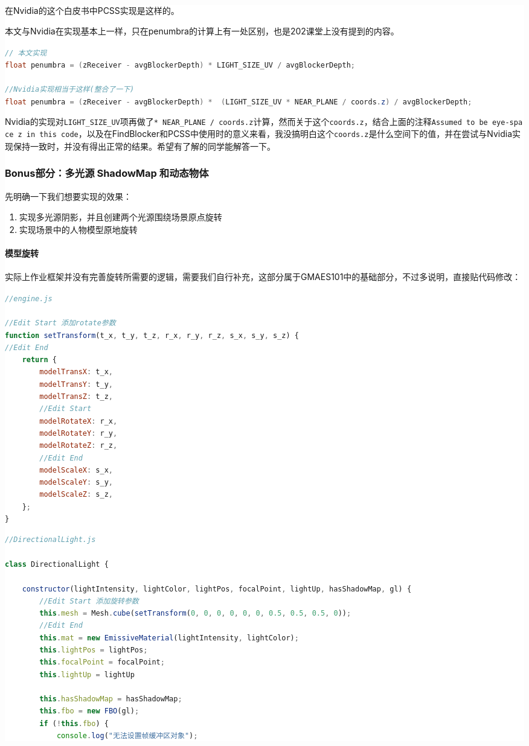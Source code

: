 在Nvidia的这个白皮书中PCSS实现是这样的。

本文与Nvidia在实现基本上一样，只在penumbra的计算上有一处区别，也是202课堂上没有提到的内容。

```glsl
// 本文实现
float penumbra = (zReceiver - avgBlockerDepth) * LIGHT_SIZE_UV / avgBlockerDepth;

//Nvidia实现相当于这样(整合了一下)
float penumbra = (zReceiver - avgBlockerDepth) *  (LIGHT_SIZE_UV * NEAR_PLANE / coords.z) / avgBlockerDepth;
```

Nvidia的实现对``LIGHT_SIZE_UV``项再做了``* NEAR_PLANE / coords.z``计算，然而关于这个``coords.z``，结合上面的注释``Assumed to be eye-space z in this code``，以及在FindBlocker和PCSS中使用时的意义来看，我没搞明白这个``coords.z``是什么空间下的值，并在尝试与Nvidia实现保持一致时，并没有得出正常的结果。希望有了解的同学能解答一下。

### Bonus部分：多光源 ShadowMap 和动态物体

先明确一下我们想要实现的效果：

1. 实现多光源阴影，并且创建两个光源围绕场景原点旋转
2. 实现场景中的人物模型原地旋转

#### 模型旋转

实际上作业框架并没有完善旋转所需要的逻辑，需要我们自行补充，这部分属于GMAES101中的基础部分，不过多说明，直接贴代码修改：

```js
//engine.js

//Edit Start 添加rotate参数
function setTransform(t_x, t_y, t_z, r_x, r_y, r_z, s_x, s_y, s_z) {
//Edit End
	return {
		modelTransX: t_x,
		modelTransY: t_y,
		modelTransZ: t_z,
		//Edit Start
		modelRotateX: r_x,
		modelRotateY: r_y,
		modelRotateZ: r_z,
		//Edit End
		modelScaleX: s_x,
		modelScaleY: s_y,
		modelScaleZ: s_z,
	};
}
```

```js
//DirectionalLight.js

class DirectionalLight {

    constructor(lightIntensity, lightColor, lightPos, focalPoint, lightUp, hasShadowMap, gl) {
        //Edit Start 添加旋转参数
        this.mesh = Mesh.cube(setTransform(0, 0, 0, 0, 0, 0, 0.5, 0.5, 0.5, 0));
        //Edit End
        this.mat = new EmissiveMaterial(lightIntensity, lightColor);
        this.lightPos = lightPos;
        this.focalPoint = focalPoint;
        this.lightUp = lightUp

        this.hasShadowMap = hasShadowMap;
        this.fbo = new FBO(gl);
        if (!this.fbo) {
            console.log("无法设置帧缓冲区对象");
```